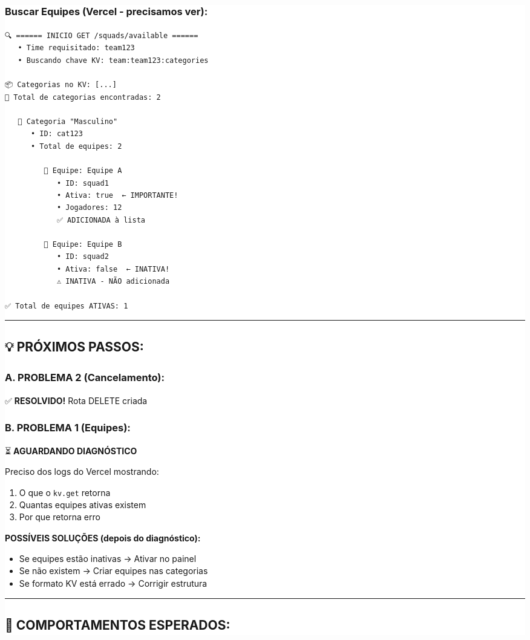 ### **Buscar Equipes (Vercel - precisamos ver):**
```
🔍 ====== INICIO GET /squads/available ======
   • Time requisitado: team123
   • Buscando chave KV: team:team123:categories
   
📦 Categorias no KV: [...]
🔢 Total de categorias encontradas: 2

   📁 Categoria "Masculino"
      • ID: cat123
      • Total de equipes: 2
      
         🏐 Equipe: Equipe A
            • ID: squad1
            • Ativa: true  ← IMPORTANTE!
            • Jogadores: 12
            ✅ ADICIONADA à lista
            
         🏐 Equipe: Equipe B
            • ID: squad2
            • Ativa: false  ← INATIVA!
            ⚠️ INATIVA - NÃO adicionada

✅ Total de equipes ATIVAS: 1
```

---

## 💡 PRÓXIMOS PASSOS:

### **A. PROBLEMA 2 (Cancelamento):**
✅ **RESOLVIDO!** Rota DELETE criada

### **B. PROBLEMA 1 (Equipes):**
⏳ **AGUARDANDO DIAGNÓSTICO**

Preciso dos logs do Vercel mostrando:
1. O que o `kv.get` retorna
2. Quantas equipes ativas existem
3. Por que retorna erro

**POSSÍVEIS SOLUÇÕES (depois do diagnóstico):**
- Se equipes estão inativas → Ativar no painel
- Se não existem → Criar equipes nas categorias
- Se formato KV está errado → Corrigir estrutura

---

## 🎯 COMPORTAMENTOS ESPERADOS:
